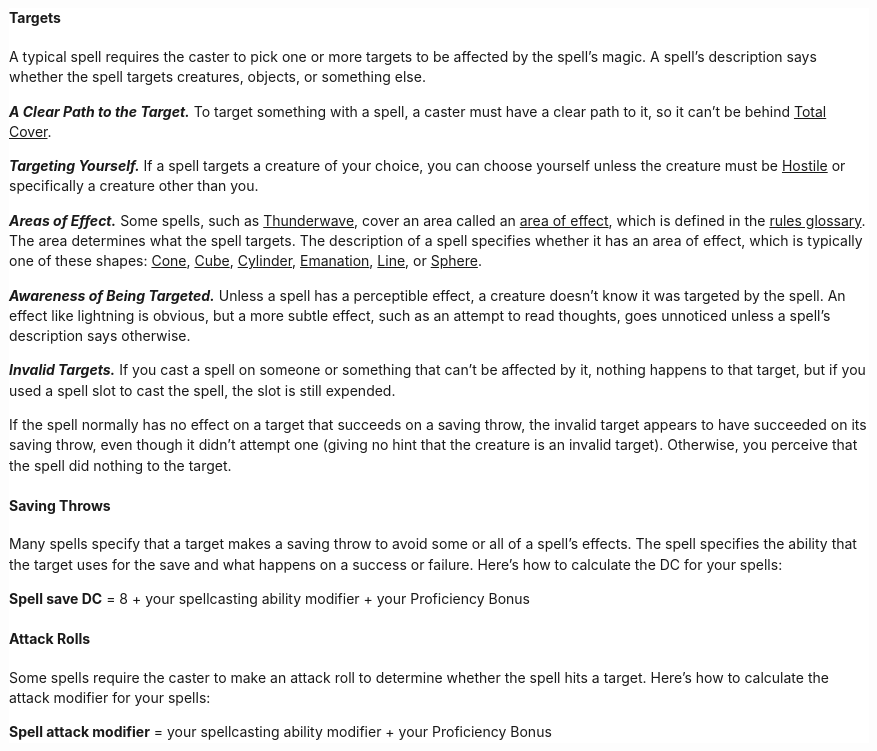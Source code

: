 #### [](https://www.dndbeyond.com/sources/dnd/free-rules/spells#Targets)Targets

A typical spell requires the caster to pick one or more targets to be affected by the spell’s magic. A spell’s description says whether the spell targets creatures, objects, or something else.

**_A Clear Path to the Target._** To target something with a spell, a caster must have a clear path to it, so it can’t be behind [Total Cover](https://www.dndbeyond.com/sources/dnd/free-rules/rules-glossary#Cover).

**_Targeting Yourself._** If a spell targets a creature of your choice, you can choose yourself unless the creature must be [Hostile](https://www.dndbeyond.com/sources/dnd/free-rules/rules-glossary#HostileAttitude) or specifically a creature other than you.

**_Areas of Effect._** Some spells, such as [Thunderwave](https://www.dndbeyond.com/spells/2619184-thunderwave), cover an area called an [area of effect](https://www.dndbeyond.com/sources/dnd/free-rules/rules-glossary#AreaofEffect), which is defined in the [rules glossary](https://www.dndbeyond.com/sources/dnd/free-rules/rules-glossary#AreaofEffect). The area determines what the spell targets. The description of a spell specifies whether it has an area of effect, which is typically one of these shapes: [Cone](https://www.dndbeyond.com/sources/dnd/free-rules/rules-glossary#ConeAreaofEffect), [Cube](https://www.dndbeyond.com/sources/dnd/free-rules/rules-glossary#CubeAreaofEffect), [Cylinder](https://www.dndbeyond.com/sources/dnd/free-rules/rules-glossary#CylinderAreaofEffect), [Emanation](https://www.dndbeyond.com/sources/dnd/free-rules/rules-glossary#EmanationAreaofEffect), [Line](https://www.dndbeyond.com/sources/dnd/free-rules/rules-glossary#LineAreaofEffect), or [Sphere](https://www.dndbeyond.com/sources/dnd/free-rules/rules-glossary#SphereAreaofEffect).

**_Awareness of Being Targeted._** Unless a spell has a perceptible effect, a creature doesn’t know it was targeted by the spell. An effect like lightning is obvious, but a more subtle effect, such as an attempt to read thoughts, goes unnoticed unless a spell’s description says otherwise.

**_Invalid Targets._** If you cast a spell on someone or something that can’t be affected by it, nothing happens to that target, but if you used a spell slot to cast the spell, the slot is still expended.

If the spell normally has no effect on a target that succeeds on a saving throw, the invalid target appears to have succeeded on its saving throw, even though it didn’t attempt one (giving no hint that the creature is an invalid target). Otherwise, you perceive that the spell did nothing to the target.

#### [](https://www.dndbeyond.com/sources/dnd/free-rules/spells#SavingThrows)Saving Throws

Many spells specify that a target makes a saving throw to avoid some or all of a spell’s effects. The spell specifies the ability that the target uses for the save and what happens on a success or failure. Here’s how to calculate the DC for your spells:

**Spell save DC** = 8 + your spellcasting ability modifier + your Proficiency Bonus

#### [](https://www.dndbeyond.com/sources/dnd/free-rules/spells#AttackRolls)Attack Rolls

Some spells require the caster to make an attack roll to determine whether the spell hits a target. Here’s how to calculate the attack modifier for your spells:

**Spell attack modifier** = your spellcasting ability modifier + your Proficiency Bonus
